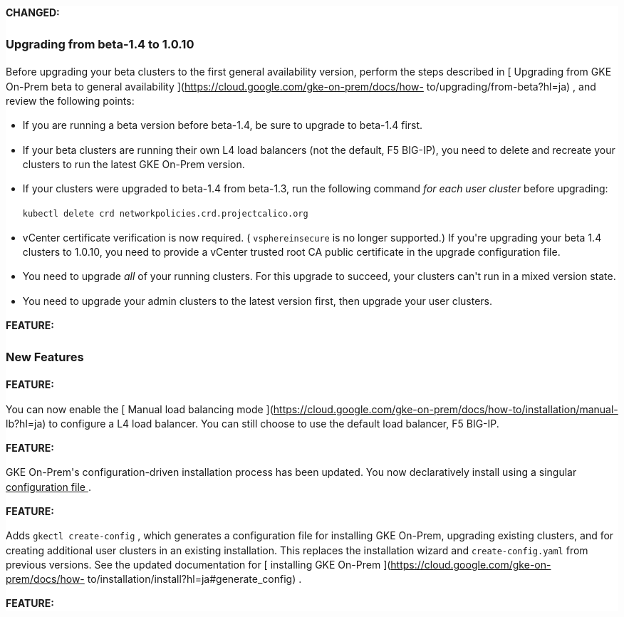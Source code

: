 **CHANGED:**

###  Upgrading from beta-1.4 to 1.0.10

Before upgrading your beta clusters to the first general availability version,
perform the steps described in [ Upgrading from GKE On-Prem beta to general
availability ](https://cloud.google.com/gke-on-prem/docs/how-
to/upgrading/from-beta?hl=ja) , and review the following points:

  * If you are running a beta version before beta-1.4, be sure to upgrade to beta-1.4 first. 

  * If your beta clusters are running their own L4 load balancers (not the default, F5 BIG-IP), you need to delete and recreate your clusters to run the latest GKE On-Prem version. 

  * If your clusters were upgraded to beta-1.4 from beta-1.3, run the following command _for each user cluster_ before upgrading: 
    
        kubectl delete crd networkpolicies.crd.projectcalico.org

  * vCenter certificate verification is now required. ( ` vsphereinsecure ` is no longer supported.) If you're upgrading your beta 1.4 clusters to 1.0.10, you need to provide a vCenter trusted root CA public certificate in the upgrade configuration file. 

  * You need to upgrade _all_ of your running clusters. For this upgrade to succeed, your clusters can't run in a mixed version state. 

  * You need to upgrade your admin clusters to the latest version first, then upgrade your user clusters. 

**FEATURE:**

###  New Features

**FEATURE:**

You can now enable the [ Manual load balancing mode
](https://cloud.google.com/gke-on-prem/docs/how-to/installation/manual-
lb?hl=ja) to configure a L4 load balancer. You can still choose to use the
default load balancer, F5 BIG-IP.

**FEATURE:**

GKE On-Prem's configuration-driven installation process has been updated. You
now declaratively install using a singular [ configuration file
](https://cloud.google.com/gke-on-prem/docs/overview?hl=ja#config) .

**FEATURE:**

Adds ` gkectl create-config ` , which generates a configuration file for
installing GKE On-Prem, upgrading existing clusters, and for creating
additional user clusters in an existing installation. This replaces the
installation wizard and ` create-config.yaml ` from previous versions. See the
updated documentation for [ installing GKE On-Prem
](https://cloud.google.com/gke-on-prem/docs/how-
to/installation/install?hl=ja#generate_config) .

**FEATURE:**
